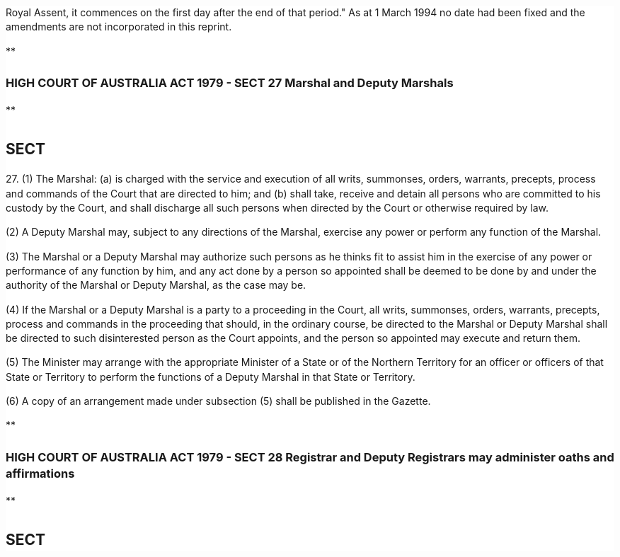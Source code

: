 Royal Assent, it commences on the first day after the end of that period."<lf>   As at 1 March 1994 no date had been fixed and the amendments are not incorporated in this reprint. </lf></lf></lf></lf></lf></lf></lf></lf></lf></lf></lf></lf></lf></lf></lf></lf></lf></lf></lf></lf></lf></lf></lf></lf></lf></lf></lf></lf></lf></lf></lf></lf></lf></lf></lf></lf></p></lf></p></lf></p></lf></p></lf></p></lf>
</lf></lf></sect>
**<b>

### <name>HIGH COURT OF AUSTRALIA ACT 1979 - SECT 27 Marshal and Deputy Marshals </name>
</b>** 

## SECT
<sect>   27\. (1) The Marshal:<lf>   (a) is charged with the service and execution of all writs, summonses, orders, warrants, precepts, process and commands of the Court that are directed to him; and<lf>   (b) shall take, receive and detain all persons who are committed to his custody by the Court, and shall discharge all such persons when directed by the Court or otherwise required by law. 

<lf>   (2) A Deputy Marshal may, subject to any directions of the Marshal, exercise any power or perform any function of the Marshal. <p><lf>   (3) The Marshal or a Deputy Marshal may authorize such persons as he thinks fit to assist him in the exercise of any power or performance of any function by him, and any act done by a person so appointed shall be deemed to be done by and under the authority of the Marshal or Deputy Marshal, as the case may be. <p><lf>   (4) If the Marshal or a Deputy Marshal is a party to a proceeding in the Court, all writs, summonses, orders, warrants, precepts, process and commands in the proceeding that should, in the ordinary course, be directed to the Marshal or Deputy Marshal shall be directed to such disinterested person as the Court appoints, and the person so appointed may execute and return them. <p><lf>   (5) The Minister may arrange with the appropriate Minister of a State or of the Northern Territory for an officer or officers of that State or Territory to perform the functions of a Deputy Marshal in that State or Territory. <p><lf>   (6) A copy of an arrangement made under subsection (5) shall be published in the Gazette. </lf></p></lf></p></lf></p></lf></p></lf>
</lf></lf></sect>
**<b>

### <name>HIGH COURT OF AUSTRALIA ACT 1979 - SECT 28 Registrar and Deputy Registrars may administer oaths and affirmations </name>
</b>** 

## SECT